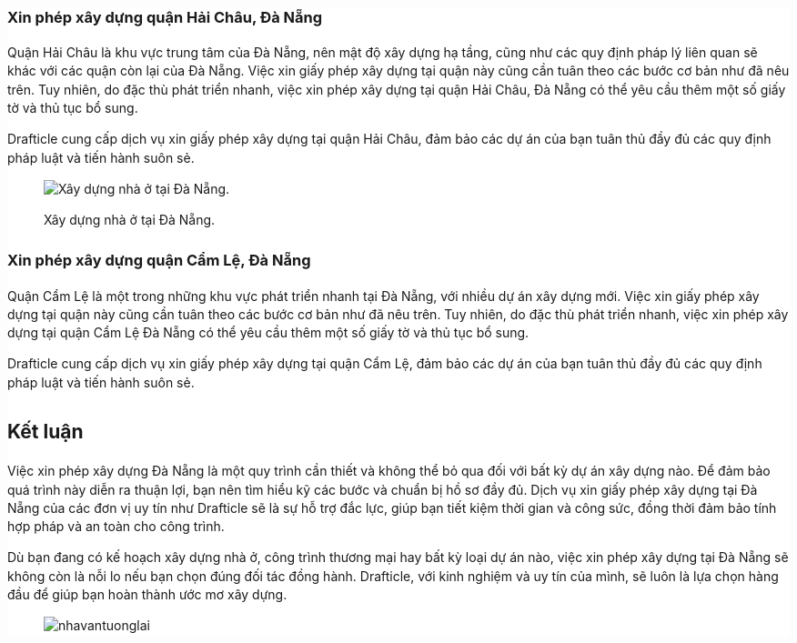 ### Xin phép xây dựng quận Hải Châu, Đà Nẵng

Quận Hải Châu là khu vực trung tâm của Đà Nẵng, nên mật độ xây dựng hạ tầng, cũng như các quy định pháp lý liên quan sẽ khác với các quận còn lại của Đà Nẵng. Việc xin giấy phép xây dựng tại quận này cũng cần tuân theo các bước cơ bản như đã nêu trên. Tuy nhiên, do đặc thù phát triển nhanh, việc xin phép xây dựng tại quận Hải Châu, Đà Nẵng có thể yêu cầu thêm một số giấy tờ và thủ tục bổ sung.

Drafticle cung cấp dịch vụ xin giấy phép xây dựng tại quận Hải Châu, đảm bảo các dự án của bạn tuân thủ đầy đủ các quy định pháp luật và tiến hành suôn sẻ.

<figure><img src="https://data.nhavantuonglai.com/image/article/xay-dung-nha-o-096.jpg" alt="Xây dựng nhà ở tại Đà Nẵng." title="Xây dựng nhà ở tại Đà Nẵng." height=100% width=100%><figcaption><p>Xây dựng nhà ở tại Đà Nẵng.</p></figcaption></figure>

### Xin phép xây dựng quận Cẩm Lệ, Đà Nẵng

Quận Cẩm Lệ là một trong những khu vực phát triển nhanh tại Đà Nẵng, với nhiều dự án xây dựng mới. Việc xin giấy phép xây dựng tại quận này cũng cần tuân theo các bước cơ bản như đã nêu trên. Tuy nhiên, do đặc thù phát triển nhanh, việc xin phép xây dựng tại quận Cẩm Lệ Đà Nẵng có thể yêu cầu thêm một số giấy tờ và thủ tục bổ sung.

Drafticle cung cấp dịch vụ xin giấy phép xây dựng tại quận Cẩm Lệ, đảm bảo các dự án của bạn tuân thủ đầy đủ các quy định pháp luật và tiến hành suôn sẻ.

## Kết luận

Việc xin phép xây dựng Đà Nẵng là một quy trình cần thiết và không thể bỏ qua đối với bất kỳ dự án xây dựng nào. Để đảm bảo quá trình này diễn ra thuận lợi, bạn nên tìm hiểu kỹ các bước và chuẩn bị hồ sơ đầy đủ. Dịch vụ xin giấy phép xây dựng tại Đà Nẵng của các đơn vị uy tín như Drafticle sẽ là sự hỗ trợ đắc lực, giúp bạn tiết kiệm thời gian và công sức, đồng thời đảm bảo tính hợp pháp và an toàn cho công trình.

Dù bạn đang có kế hoạch xây dựng nhà ở, công trình thương mại hay bất kỳ loại dự án nào, việc xin phép xây dựng tại Đà Nẵng sẽ không còn là nỗi lo nếu bạn chọn đúng đối tác đồng hành. Drafticle, với kinh nghiệm và uy tín của mình, sẽ luôn là lựa chọn hàng đầu để giúp bạn hoàn thành ước mơ xây dựng.

<figure><img src="https://data.nhavantuonglai.com/image/illustrations/cover-nhavantuonglai-com-0512.jpg" alt="nhavantuonglai" title="nhavantuonglai" height=100% width=100%><figcaption><p></p></figcaption></figure>